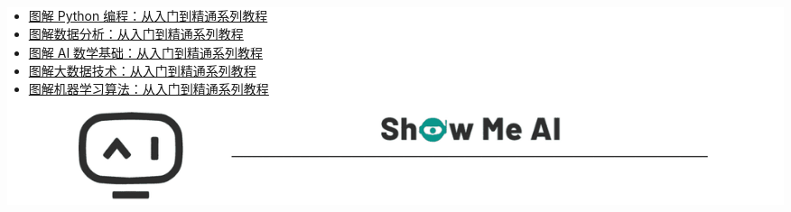 *   [图解 Python 编程：从入门到精通系列教程](http://www.showmeai.tech/tutorials/56)
*   [图解数据分析：从入门到精通系列教程](http://www.showmeai.tech/tutorials/33)
*   [图解 AI 数学基础：从入门到精通系列教程](http://showmeai.tech/tutorials/83)
*   [图解大数据技术：从入门到精通系列教程](http://www.showmeai.tech/tutorials/84)
*   [图解机器学习算法：从入门到精通系列教程](http://www.showmeai.tech/tutorials/34)

![](img/3cc6458c1314658aae68e19504d1a684.png)